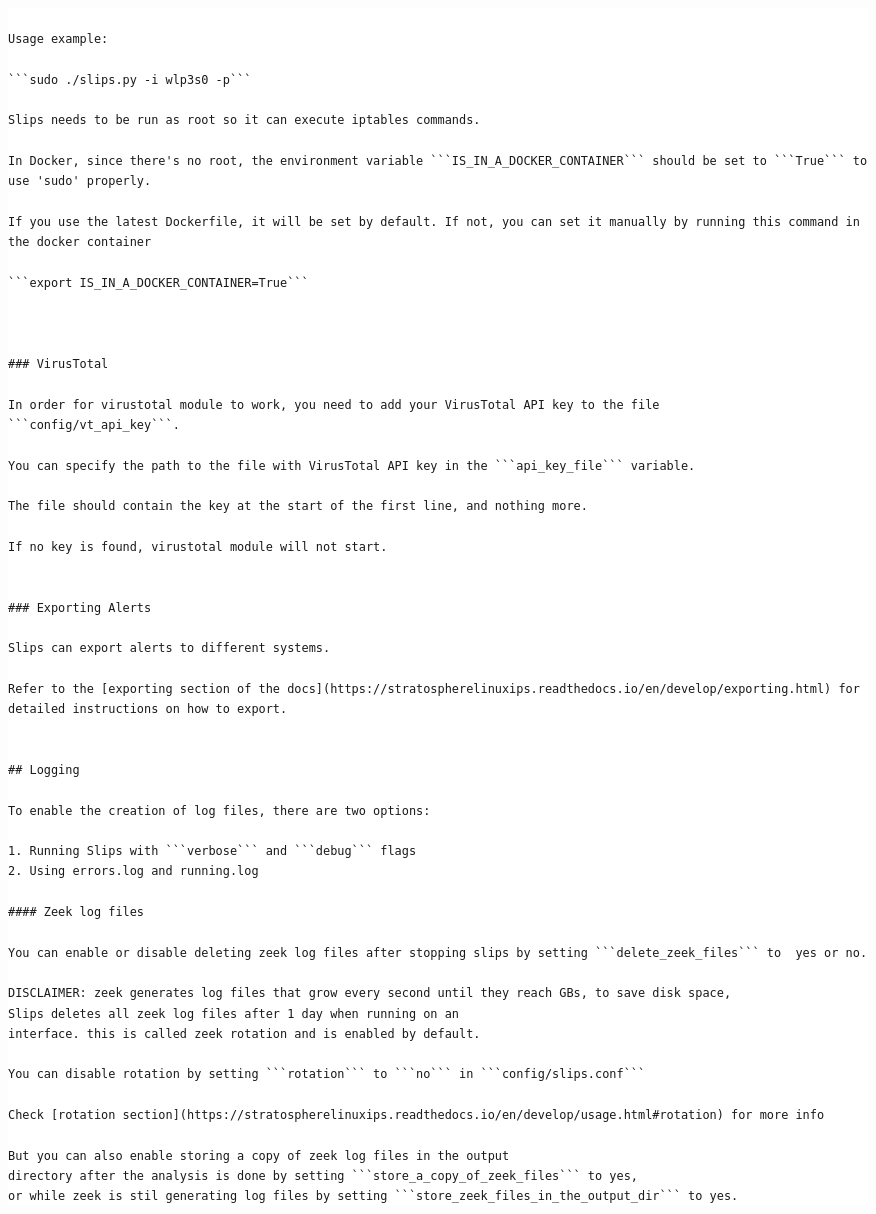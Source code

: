 ```

Usage example:

```sudo ./slips.py -i wlp3s0 -p```

Slips needs to be run as root so it can execute iptables commands. 

In Docker, since there's no root, the environment variable ```IS_IN_A_DOCKER_CONTAINER``` should be set to ```True``` to use 'sudo' properly.

If you use the latest Dockerfile, it will be set by default. If not, you can set it manually by running this command in the docker container

```export IS_IN_A_DOCKER_CONTAINER=True```



### VirusTotal

In order for virustotal module to work, you need to add your VirusTotal API key to the file
```config/vt_api_key```.

You can specify the path to the file with VirusTotal API key in the ```api_key_file``` variable.

The file should contain the key at the start of the first line, and nothing more.

If no key is found, virustotal module will not start.


### Exporting Alerts

Slips can export alerts to different systems.

Refer to the [exporting section of the docs](https://stratospherelinuxips.readthedocs.io/en/develop/exporting.html) for detailed instructions on how to export.


## Logging

To enable the creation of log files, there are two options:

1. Running Slips with ```verbose``` and ```debug``` flags
2. Using errors.log and running.log

#### Zeek log files 

You can enable or disable deleting zeek log files after stopping slips by setting ```delete_zeek_files``` to  yes or no.

DISCLAIMER: zeek generates log files that grow every second until they reach GBs, to save disk space, 
Slips deletes all zeek log files after 1 day when running on an
interface. this is called zeek rotation and is enabled by default.

You can disable rotation by setting ```rotation``` to ```no``` in ```config/slips.conf```

Check [rotation section](https://stratospherelinuxips.readthedocs.io/en/develop/usage.html#rotation) for more info 

But you can also enable storing a copy of zeek log files in the output 
directory after the analysis is done by setting ```store_a_copy_of_zeek_files``` to yes, 
or while zeek is stil generating log files by setting ```store_zeek_files_in_the_output_dir``` to yes.
```